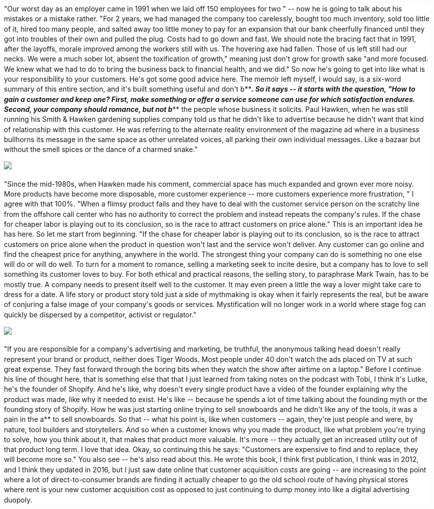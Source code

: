 "Our worst day as an employer came in 1991 when we laid off 150 employees for two " -- now he is going to talk about his mistakes or a mistake rather. "For 2 years, we had managed the company too carelessly, bought too much inventory, sold too little of it, hired too many people, and salted away too little money to pay for an expansion that our bank cheerfully financed until they got into troubles of their own and pulled the plug. Costs had to go down and fast. We should note the bracing fact that in 1991, after the layoffs, morale improved among the workers still with us. The hovering axe had fallen. Those of us left still had our necks. We were a much sober lot, absent the toxification of growth," meaning just don't grow for growth sake "and more focused. We knew what we had to do to bring the business back to financial health, and we did." So now he's going to get into like what is your responsibility to your customers. He's got some good advice here. The memoir left myself, I would say, is a six-word summary of this entire section, and it's built something useful and don't b**_**. So it says -- it starts with the question, "How to gain a customer and keep one? First, make something or offer a service someone can use for which satisfaction endures. Second, your company should romance, but not b**_** the people whose business it solicits. Paul Hawken, when he was still running his Smith & Hawken gardening supplies company told us that he didn't like to advertise because he didn't want that kind of relationship with this customer. He was referring to the alternate reality environment of the magazine ad where in a business bullhorns its message in the same space as other unrelated voices, all parking their own individual messages. Like a bazaar but without the smell spices or the dance of a charmed snake."

![](https://www.foundersnotes.com/static/images/new_icons/chevron-down-alt-thin.svg)

"Since the mid-1980s, when Hawken made his comment, commercial space has much expanded and grown ever more noisy. More products have become more disposable, more customer experience -- more customers experience more frustration, " I agree with that 100%. "When a flimsy product fails and they have to deal with the customer service person on the scratchy line from the offshore call center who has no authority to correct the problem and instead repeats the company's rules. If the chase for cheaper labor is playing out to its conclusion, so is the race to attract customers on price alone." This is an important idea he has here. So let me start from beginning. "If the chase for cheaper labor is playing out to its conclusion, so is the race to attract customers on price alone when the product in question won't last and the service won't deliver. Any customer can go online and find the cheapest price for anything, anywhere in the world. The strongest thing your company can do is something no one else will do or will do well. To turn for a moment to romance, selling a marketing seek to incite desire, but a company has to love to sell something its customer loves to buy. For both ethical and practical reasons, the selling story, to paraphrase Mark Twain, has to be mostly true. A company needs to present itself well to the customer. It may even preen a little the way a lover might take care to dress for a date. A life story or product story told just a side of mythmaking is okay when it fairly represents the real, but be aware of conjuring a false image of your company's goods or services. Mystification will no longer work in a world where stage fog can quickly be dispersed by a competitor, activist or regulator."

![](https://www.foundersnotes.com/static/images/new_icons/chevron-down-alt-thin.svg)

"If you are responsible for a company's advertising and marketing, be truthful, the anonymous talking head doesn't really represent your brand or product, neither does Tiger Woods. Most people under 40 don't watch the ads placed on TV at such great expense. They fast forward through the boring bits when they watch the show after airtime on a laptop." Before I continue his line of thought here, that is something else that that I just learned from taking notes on the podcast with Tobi, I think it's Lutke, he's the founder of Shopify. And he's like, why doesn't every single product have a video of the founder explaining why the product was made, like why it needed to exist. He's like -- because he spends a lot of time talking about the founding myth or the founding story of Shopify. How he was just starting online trying to sell snowboards and he didn't like any of the tools, it was a pain in the a** to sell snowboards. So that -- what his point is, like when customers -- again, they're just people and were, by nature, tool builders and storytellers. And so when a customer knows why you made the product, like what problem you're trying to solve, how you think about it, that makes that product more valuable. It's more -- they actually get an increased utility out of that product long term. I love that idea. Okay, so continuing this he says: "Customers are expensive to find and to replace, they will become more so." You also see -- he's also read about this. He wrote this book, I think first publication, I think was in 2012, and I think they updated in 2016, but I just saw date online that customer acquisition costs are going -- are increasing to the point where a lot of direct-to-consumer brands are finding it actually cheaper to go the old school route of having physical stores where rent is your new customer acquisition cost as opposed to just continuing to dump money into like a digital advertising duopoly.
